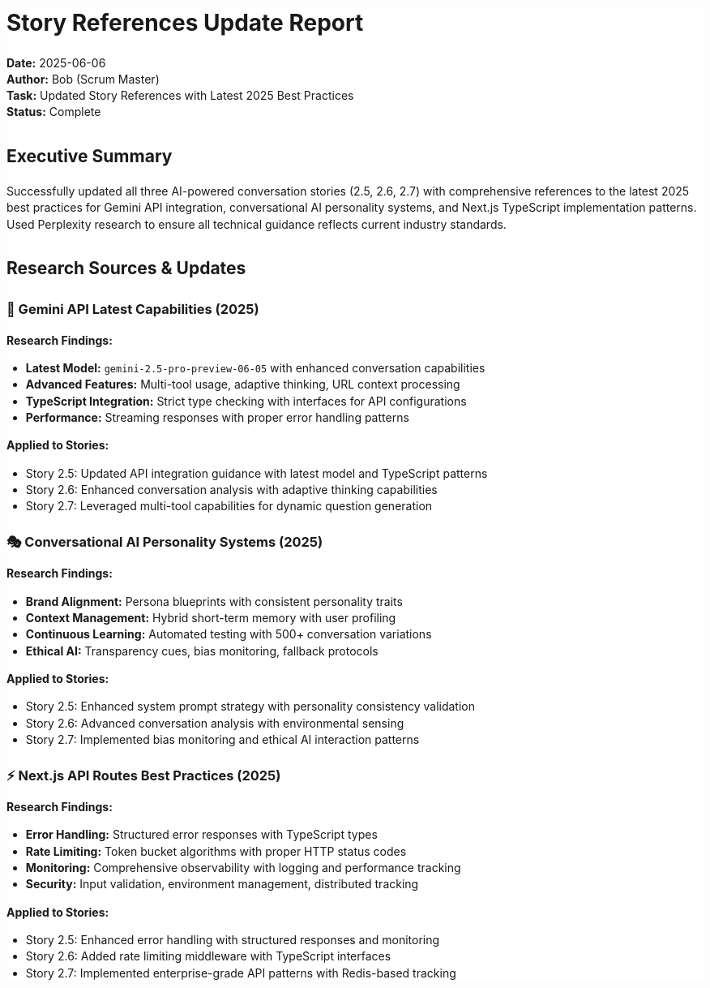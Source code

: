 # Story References Update Report

**Date:** 2025-06-06  
**Author:** Bob (Scrum Master)  
**Task:** Updated Story References with Latest 2025 Best Practices  
**Status:** Complete

## Executive Summary

Successfully updated all three AI-powered conversation stories (2.5, 2.6, 2.7) with comprehensive references to the latest 2025 best practices for Gemini API integration, conversational AI personality systems, and Next.js TypeScript implementation patterns. Used Perplexity research to ensure all technical guidance reflects current industry standards.

## Research Sources & Updates

### **🤖 Gemini API Latest Capabilities (2025)**
**Research Findings:**
- **Latest Model:** `gemini-2.5-pro-preview-06-05` with enhanced conversation capabilities
- **Advanced Features:** Multi-tool usage, adaptive thinking, URL context processing
- **TypeScript Integration:** Strict type checking with interfaces for API configurations
- **Performance:** Streaming responses with proper error handling patterns

**Applied to Stories:**
- Story 2.5: Updated API integration guidance with latest model and TypeScript patterns
- Story 2.6: Enhanced conversation analysis with adaptive thinking capabilities
- Story 2.7: Leveraged multi-tool capabilities for dynamic question generation

### **🎭 Conversational AI Personality Systems (2025)**
**Research Findings:**
- **Brand Alignment:** Persona blueprints with consistent personality traits
- **Context Management:** Hybrid short-term memory with user profiling
- **Continuous Learning:** Automated testing with 500+ conversation variations
- **Ethical AI:** Transparency cues, bias monitoring, fallback protocols

**Applied to Stories:**
- Story 2.5: Enhanced system prompt strategy with personality consistency validation
- Story 2.6: Advanced conversation analysis with environmental sensing
- Story 2.7: Implemented bias monitoring and ethical AI interaction patterns

### **⚡ Next.js API Routes Best Practices (2025)**
**Research Findings:**
- **Error Handling:** Structured error responses with TypeScript types
- **Rate Limiting:** Token bucket algorithms with proper HTTP status codes
- **Monitoring:** Comprehensive observability with logging and performance tracking
- **Security:** Input validation, environment management, distributed tracking

**Applied to Stories:**
- Story 2.5: Enhanced error handling with structured responses and monitoring
- Story 2.6: Added rate limiting middleware with TypeScript interfaces
- Story 2.7: Implemented enterprise-grade API patterns with Redis-based tracking
